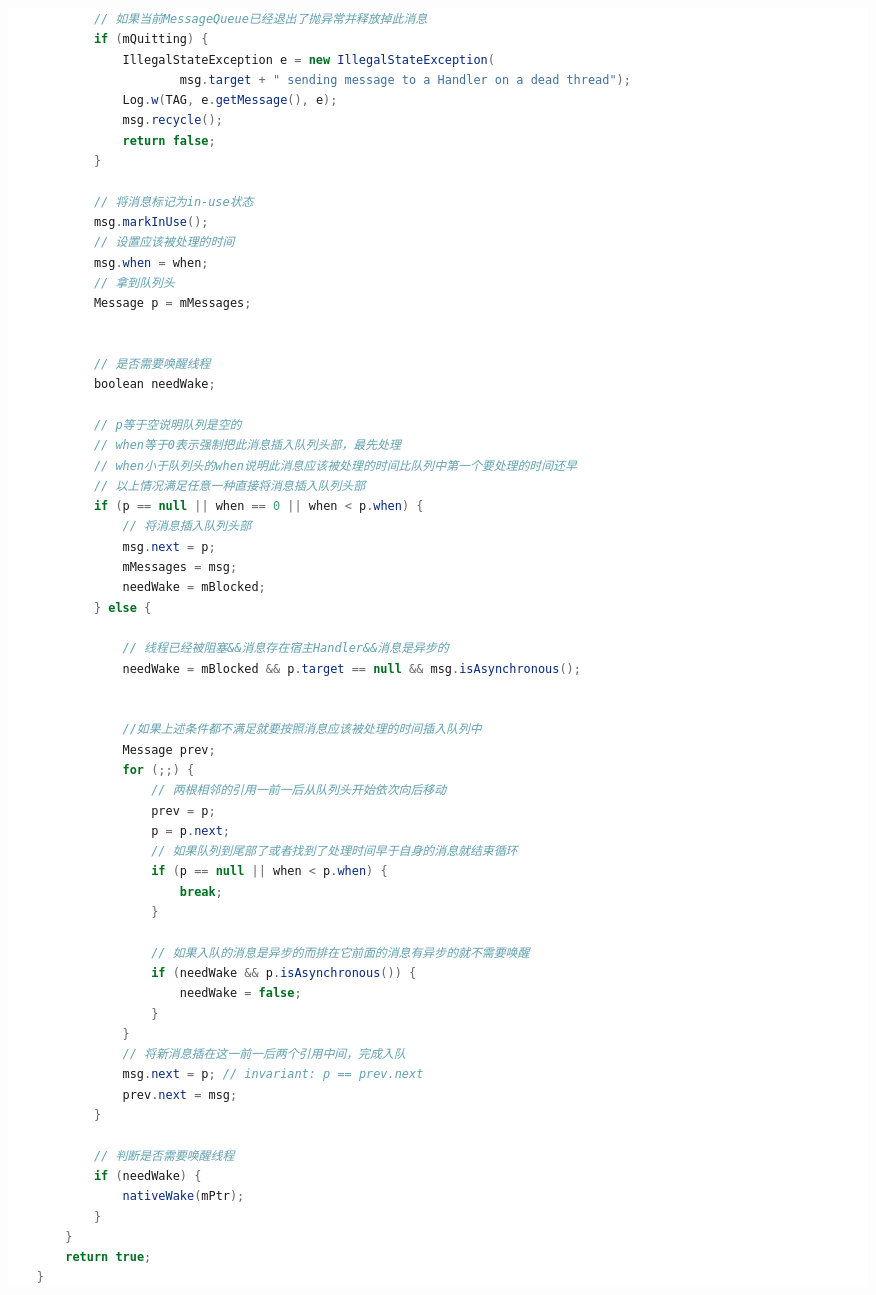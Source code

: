 ```csharp
            // 如果当前MessageQueue已经退出了抛异常并释放掉此消息
            if (mQuitting) {
                IllegalStateException e = new IllegalStateException(
                        msg.target + " sending message to a Handler on a dead thread");
                Log.w(TAG, e.getMessage(), e);
                msg.recycle();
                return false;
            }
            
            // 将消息标记为in-use状态
            msg.markInUse();
            // 设置应该被处理的时间
            msg.when = when;
            // 拿到队列头
            Message p = mMessages;


            // 是否需要唤醒线程
            boolean needWake;

            // p等于空说明队列是空的
            // when等于0表示强制把此消息插入队列头部，最先处理
            // when小于队列头的when说明此消息应该被处理的时间比队列中第一个要处理的时间还早
            // 以上情况满足任意一种直接将消息插入队列头部
            if (p == null || when == 0 || when < p.when) {
                // 将消息插入队列头部
                msg.next = p;
                mMessages = msg;
                needWake = mBlocked;
            } else {
                
                // 线程已经被阻塞&&消息存在宿主Handler&&消息是异步的
                needWake = mBlocked && p.target == null && msg.isAsynchronous();

            
                //如果上述条件都不满足就要按照消息应该被处理的时间插入队列中    
                Message prev;
                for (;;) {
                    // 两根相邻的引用一前一后从队列头开始依次向后移动
                    prev = p;
                    p = p.next;
                    // 如果队列到尾部了或者找到了处理时间早于自身的消息就结束循环
                    if (p == null || when < p.when) {
                        break;
                    }

                    // 如果入队的消息是异步的而排在它前面的消息有异步的就不需要唤醒
                    if (needWake && p.isAsynchronous()) {
                        needWake = false;
                    }
                }
                // 将新消息插在这一前一后两个引用中间，完成入队
                msg.next = p; // invariant: p == prev.next
                prev.next = msg;
            }

            // 判断是否需要唤醒线程
            if (needWake) {
                nativeWake(mPtr);
            }
        }
        return true;
    }
```